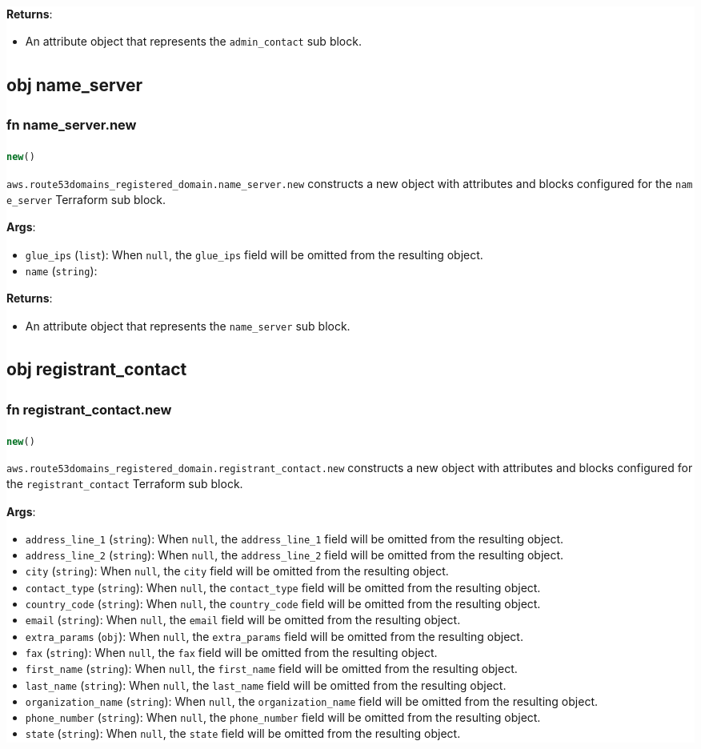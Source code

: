 **Returns**:
  - An attribute object that represents the `admin_contact` sub block.


## obj name_server



### fn name_server.new

```ts
new()
```


`aws.route53domains_registered_domain.name_server.new` constructs a new object with attributes and blocks configured for the `name_server`
Terraform sub block.



**Args**:
  - `glue_ips` (`list`):  When `null`, the `glue_ips` field will be omitted from the resulting object.
  - `name` (`string`): 

**Returns**:
  - An attribute object that represents the `name_server` sub block.


## obj registrant_contact



### fn registrant_contact.new

```ts
new()
```


`aws.route53domains_registered_domain.registrant_contact.new` constructs a new object with attributes and blocks configured for the `registrant_contact`
Terraform sub block.



**Args**:
  - `address_line_1` (`string`):  When `null`, the `address_line_1` field will be omitted from the resulting object.
  - `address_line_2` (`string`):  When `null`, the `address_line_2` field will be omitted from the resulting object.
  - `city` (`string`):  When `null`, the `city` field will be omitted from the resulting object.
  - `contact_type` (`string`):  When `null`, the `contact_type` field will be omitted from the resulting object.
  - `country_code` (`string`):  When `null`, the `country_code` field will be omitted from the resulting object.
  - `email` (`string`):  When `null`, the `email` field will be omitted from the resulting object.
  - `extra_params` (`obj`):  When `null`, the `extra_params` field will be omitted from the resulting object.
  - `fax` (`string`):  When `null`, the `fax` field will be omitted from the resulting object.
  - `first_name` (`string`):  When `null`, the `first_name` field will be omitted from the resulting object.
  - `last_name` (`string`):  When `null`, the `last_name` field will be omitted from the resulting object.
  - `organization_name` (`string`):  When `null`, the `organization_name` field will be omitted from the resulting object.
  - `phone_number` (`string`):  When `null`, the `phone_number` field will be omitted from the resulting object.
  - `state` (`string`):  When `null`, the `state` field will be omitted from the resulting object.